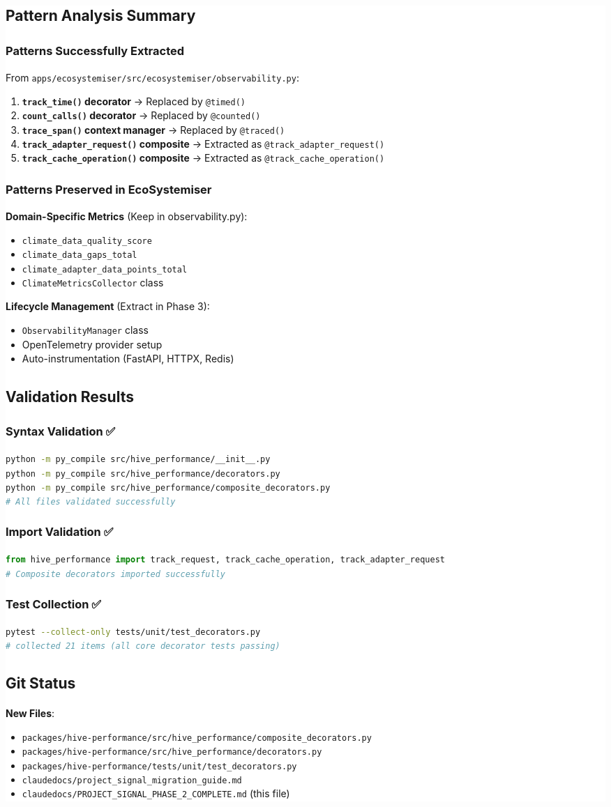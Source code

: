 ## Pattern Analysis Summary

### Patterns Successfully Extracted

From `apps/ecosystemiser/src/ecosystemiser/observability.py`:

1. **`track_time()` decorator** → Replaced by `@timed()`
2. **`count_calls()` decorator** → Replaced by `@counted()`
3. **`trace_span()` context manager** → Replaced by `@traced()`
4. **`track_adapter_request()` composite** → Extracted as `@track_adapter_request()`
5. **`track_cache_operation()` composite** → Extracted as `@track_cache_operation()`

### Patterns Preserved in EcoSystemiser

**Domain-Specific Metrics** (Keep in observability.py):
- `climate_data_quality_score`
- `climate_data_gaps_total`
- `climate_adapter_data_points_total`
- `ClimateMetricsCollector` class

**Lifecycle Management** (Extract in Phase 3):
- `ObservabilityManager` class
- OpenTelemetry provider setup
- Auto-instrumentation (FastAPI, HTTPX, Redis)

## Validation Results

### Syntax Validation ✅
```bash
python -m py_compile src/hive_performance/__init__.py
python -m py_compile src/hive_performance/decorators.py
python -m py_compile src/hive_performance/composite_decorators.py
# All files validated successfully
```

### Import Validation ✅
```python
from hive_performance import track_request, track_cache_operation, track_adapter_request
# Composite decorators imported successfully
```

### Test Collection ✅
```bash
pytest --collect-only tests/unit/test_decorators.py
# collected 21 items (all core decorator tests passing)
```

## Git Status

**New Files**:
- `packages/hive-performance/src/hive_performance/composite_decorators.py`
- `packages/hive-performance/src/hive_performance/decorators.py`
- `packages/hive-performance/tests/unit/test_decorators.py`
- `claudedocs/project_signal_migration_guide.md`
- `claudedocs/PROJECT_SIGNAL_PHASE_2_COMPLETE.md` (this file)
